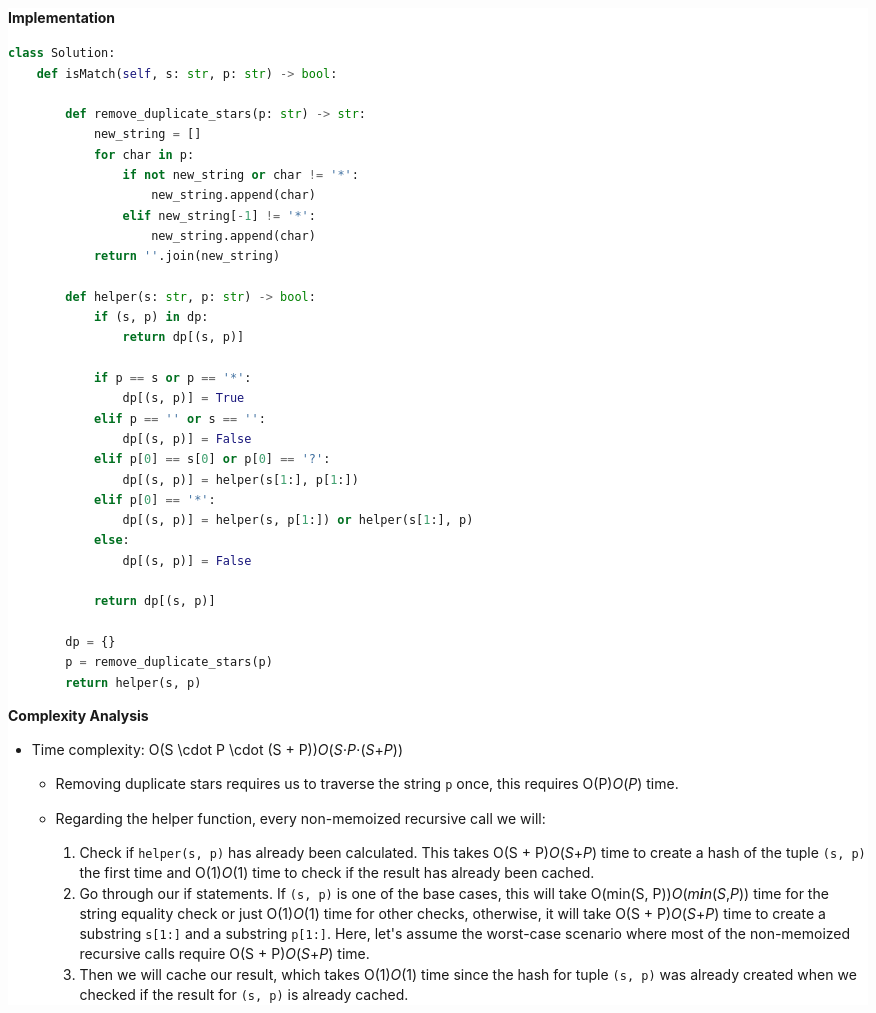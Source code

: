**Implementation**

```python
class Solution:        
    def isMatch(self, s: str, p: str) -> bool:
        
        def remove_duplicate_stars(p: str) -> str:
            new_string = []
            for char in p:
                if not new_string or char != '*':
                    new_string.append(char)
                elif new_string[-1] != '*':
                    new_string.append(char)
            return ''.join(new_string)

        def helper(s: str, p: str) -> bool:
            if (s, p) in dp:
                return dp[(s, p)]
            
            if p == s or p == '*':
                dp[(s, p)] = True
            elif p == '' or s == '':
                dp[(s, p)] = False
            elif p[0] == s[0] or p[0] == '?':
                dp[(s, p)] = helper(s[1:], p[1:])
            elif p[0] == '*':
                dp[(s, p)] = helper(s, p[1:]) or helper(s[1:], p)
            else:
                dp[(s, p)] = False
                
            return dp[(s, p)]
        
        dp = {}
        p = remove_duplicate_stars(p)        
        return helper(s, p)
```

**Complexity Analysis**

- Time complexity: O(S \cdot P \cdot (S + P))*O*(*S*⋅*P*⋅(*S*+*P*))

  - Removing duplicate stars requires us to traverse the string `p` once, this requires O(P)*O*(*P*) time.

  - Regarding the helper function, every non-memoized recursive call we will:

    1. Check if `helper(s, p)` has already been calculated. This takes O(S + P)*O*(*S*+*P*) time to create a hash of the tuple `(s, p)` the first time and O(1)*O*(1) time to check if the result has already been cached.
    2. Go through our if statements. If `(s, p)` is one of the base cases, this will take O(min(S, P))*O*(*m**i**n*(*S*,*P*)) time for the string equality check or just O(1)*O*(1) time for other checks, otherwise, it will take O(S + P)*O*(*S*+*P*) time to create a substring `s[1:]` and a substring `p[1:]`. Here, let's assume the worst-case scenario where most of the non-memoized recursive calls require O(S + P)*O*(*S*+*P*) time.
    3. Then we will cache our result, which takes O(1)*O*(1) time since the hash for tuple `(s, p)` was already created when we checked if the result for `(s, p)` is already cached.
